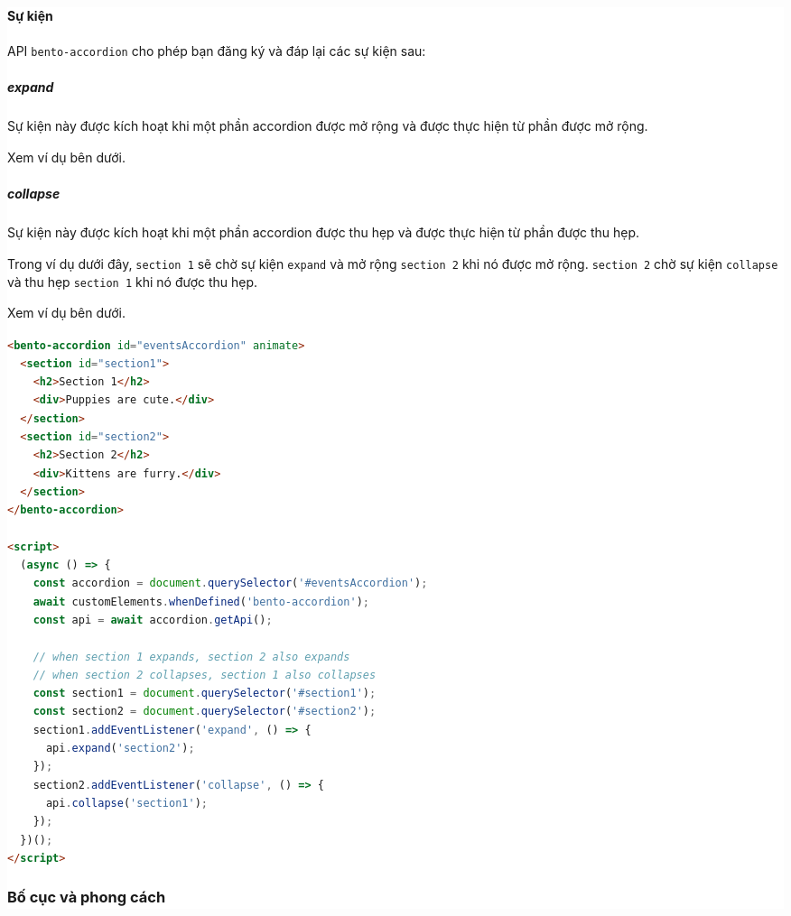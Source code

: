 #### Sự kiện

API `bento-accordion` cho phép bạn đăng ký và đáp lại các sự kiện sau:

##### expand

Sự kiện này được kích hoạt khi một phần accordion được mở rộng và được thực hiện từ phần được mở rộng.

Xem ví dụ bên dưới.

##### collapse

Sự kiện này được kích hoạt khi một phần accordion được thu hẹp và được thực hiện từ phần được thu hẹp.

Trong ví dụ dưới đây, `section 1` sẽ chờ sự kiện `expand` và mở rộng `section 2` khi nó được mở rộng. `section 2` chờ sự kiện `collapse` và thu hẹp `section 1` khi nó được thu hẹp.

Xem ví dụ bên dưới.

```html
<bento-accordion id="eventsAccordion" animate>
  <section id="section1">
    <h2>Section 1</h2>
    <div>Puppies are cute.</div>
  </section>
  <section id="section2">
    <h2>Section 2</h2>
    <div>Kittens are furry.</div>
  </section>
</bento-accordion>

<script>
  (async () => {
    const accordion = document.querySelector('#eventsAccordion');
    await customElements.whenDefined('bento-accordion');
    const api = await accordion.getApi();

    // when section 1 expands, section 2 also expands
    // when section 2 collapses, section 1 also collapses
    const section1 = document.querySelector('#section1');
    const section2 = document.querySelector('#section2');
    section1.addEventListener('expand', () => {
      api.expand('section2');
    });
    section2.addEventListener('collapse', () => {
      api.collapse('section1');
    });
  })();
</script>
```

### Bố cục và phong cách
